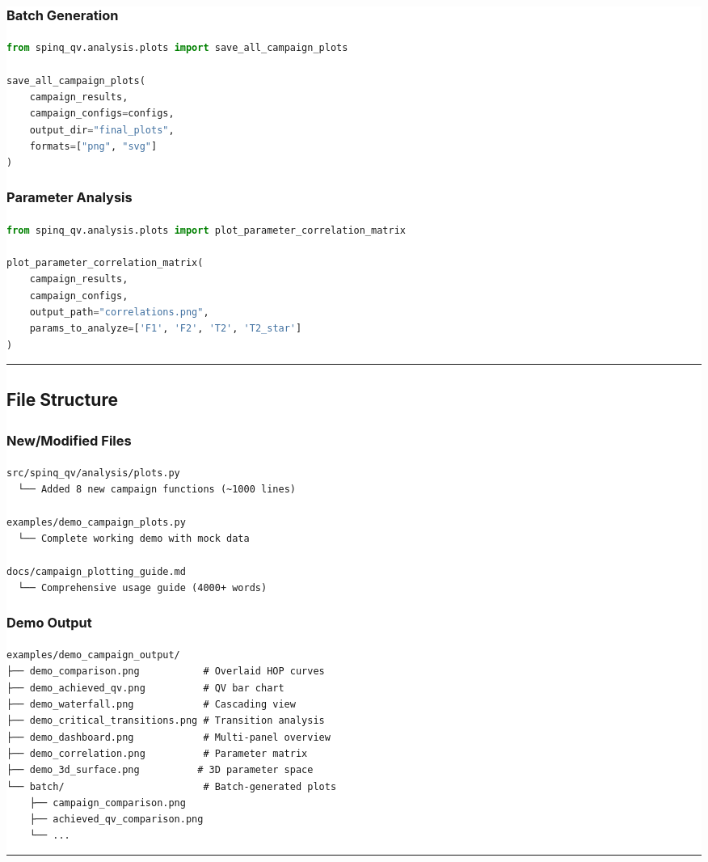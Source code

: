 ### Batch Generation

```python
from spinq_qv.analysis.plots import save_all_campaign_plots

save_all_campaign_plots(
    campaign_results,
    campaign_configs=configs,
    output_dir="final_plots",
    formats=["png", "svg"]
)
```

### Parameter Analysis

```python
from spinq_qv.analysis.plots import plot_parameter_correlation_matrix

plot_parameter_correlation_matrix(
    campaign_results,
    campaign_configs,
    output_path="correlations.png",
    params_to_analyze=['F1', 'F2', 'T2', 'T2_star']
)
```

---

## File Structure

### New/Modified Files

```
src/spinq_qv/analysis/plots.py
  └── Added 8 new campaign functions (~1000 lines)

examples/demo_campaign_plots.py
  └── Complete working demo with mock data

docs/campaign_plotting_guide.md
  └── Comprehensive usage guide (4000+ words)
```

### Demo Output

```
examples/demo_campaign_output/
├── demo_comparison.png           # Overlaid HOP curves
├── demo_achieved_qv.png          # QV bar chart
├── demo_waterfall.png            # Cascading view
├── demo_critical_transitions.png # Transition analysis
├── demo_dashboard.png            # Multi-panel overview
├── demo_correlation.png          # Parameter matrix
├── demo_3d_surface.png          # 3D parameter space
└── batch/                        # Batch-generated plots
    ├── campaign_comparison.png
    ├── achieved_qv_comparison.png
    └── ...
```

---